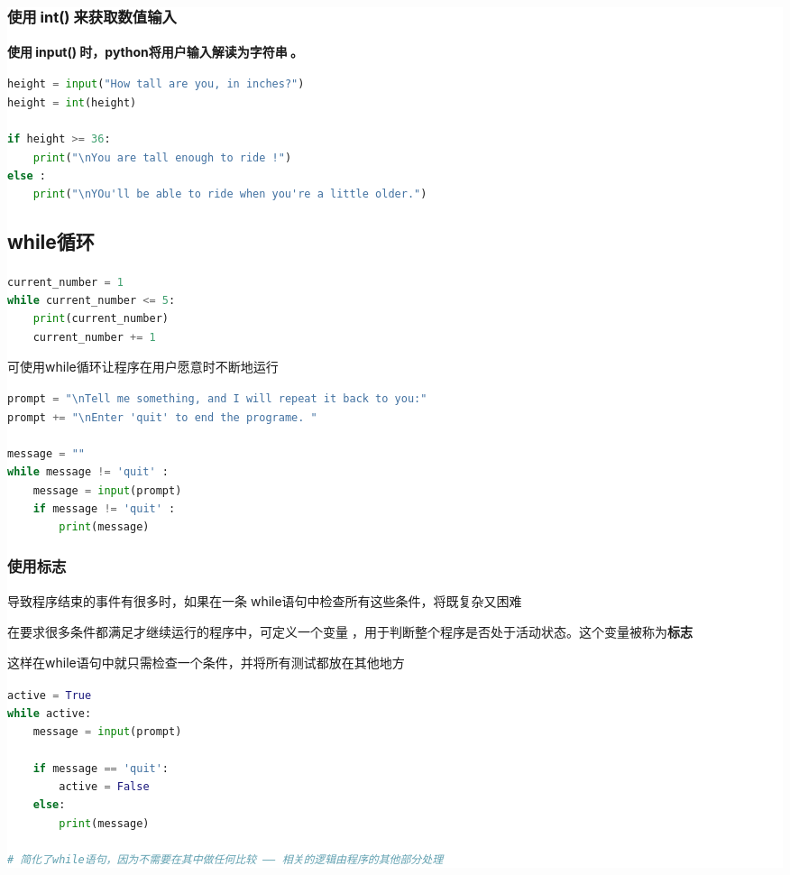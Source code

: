 

### 使用 int() 来获取数值输入

**使用 input() 时，python将用户输入解读为字符串 。**

```python
height = input("How tall are you, in inches?")
height = int(height)

if height >= 36:
    print("\nYou are tall enough to ride !")
else :
    print("\nYOu'll be able to ride when you're a little older.")
```







## while循环

```python
current_number = 1
while current_number <= 5:
    print(current_number)
    current_number += 1
```



可使用while循环让程序在用户愿意时不断地运行

```python
prompt = "\nTell me something, and I will repeat it back to you:"
prompt += "\nEnter 'quit' to end the programe. "

message = ""
while message != 'quit' :
    message = input(prompt)
    if message != 'quit' :
    	print(message)
```





### 使用标志

导致程序结束的事件有很多时，如果在一条 while语句中检查所有这些条件，将既复杂又困难

在要求很多条件都满足才继续运行的程序中，可定义一个变量 ，用于判断整个程序是否处于活动状态。这个变量被称为**标志**

这样在while语句中就只需检查一个条件，并将所有测试都放在其他地方

```python
active = True
while active:
    message = input(prompt)
    
    if message == 'quit':
        active = False
    else:
        print(message)
        
# 简化了while语句，因为不需要在其中做任何比较 —— 相关的逻辑由程序的其他部分处理
```
